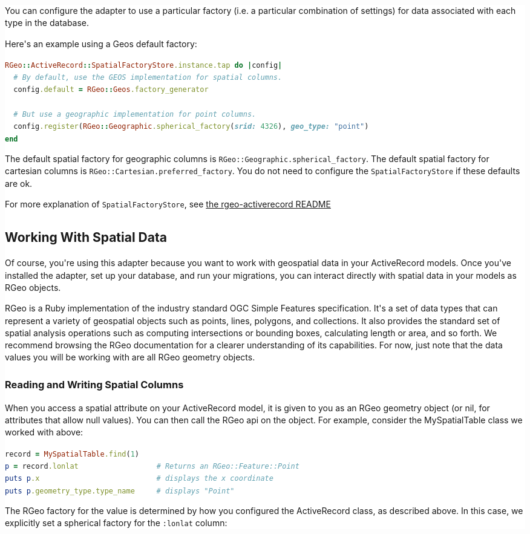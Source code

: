 You can configure the adapter to use a particular factory (i.e. a
particular combination of settings) for data associated with each type in
the database.

Here's an example using a Geos default factory:

```ruby
RGeo::ActiveRecord::SpatialFactoryStore.instance.tap do |config|
  # By default, use the GEOS implementation for spatial columns.
  config.default = RGeo::Geos.factory_generator

  # But use a geographic implementation for point columns.
  config.register(RGeo::Geographic.spherical_factory(srid: 4326), geo_type: "point")
end
```

The default spatial factory for geographic columns is `RGeo::Geographic.spherical_factory`.
The default spatial factory for cartesian columns is `RGeo::Cartesian.preferred_factory`.
You do not need to configure the `SpatialFactoryStore` if these defaults are ok.

For more explanation of `SpatialFactoryStore`, see [the rgeo-activerecord README](https://github.com/rgeo/rgeo-activerecord#spatial-factories-for-columns)

## Working With Spatial Data

Of course, you're using this adapter because you want to work with geospatial
data in your ActiveRecord models. Once you've installed the adapter, set up
your database, and run your migrations, you can interact directly with spatial
data in your models as RGeo objects.

RGeo is a Ruby implementation of the industry standard OGC Simple Features
specification. It's a set of data types that can represent a variety of
geospatial objects such as points, lines, polygons, and collections. It also
provides the standard set of spatial analysis operations such as computing
intersections or bounding boxes, calculating length or area, and so forth. We
recommend browsing the RGeo documentation for a clearer understanding of its
capabilities. For now, just note that the data values you will be working with
are all RGeo geometry objects.

### Reading and Writing Spatial Columns

When you access a spatial attribute on your ActiveRecord model, it is given to
you as an RGeo geometry object (or nil, for attributes that allow null
values). You can then call the RGeo api on the object. For example, consider
the MySpatialTable class we worked with above:

```ruby
record = MySpatialTable.find(1)
p = record.lonlat                  # Returns an RGeo::Feature::Point
puts p.x                           # displays the x coordinate
puts p.geometry_type.type_name     # displays "Point"
```

The RGeo factory for the value is determined by how you configured the
ActiveRecord class, as described above. In this case, we explicitly set a
spherical factory for the `:lonlat` column:
